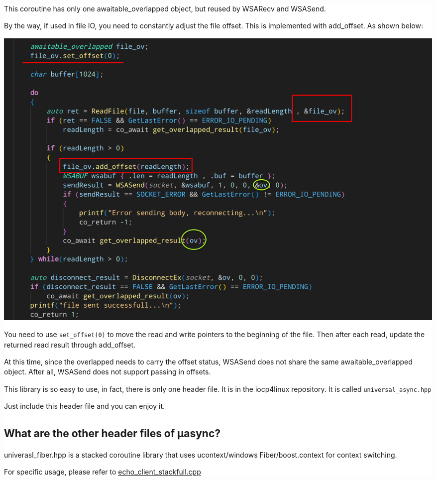 This coroutine has only one awaitable_overlapped object, but reused by WSARecv and WSASend.

By the way, if used in file IO, you need to constantly adjust the file offset. This is implemented with add_offset. As shown below:

![img](doc/img/awaitable_overlapped4.png)

You need to use `set_offset(0)` to move the read and write pointers to the beginning of the file.
Then after each read, update the returned read result through add_offset.

At this time, since the overlapped needs to carry the offset status, WSASend does not share the same awaitable_overlapped object.
After all, WSASend does not support passing in offsets.

This library is so easy to use, in fact, there is only one header file. It is in the iocp4linux repository. It is called `universal_async.hpp`

Just include this header file and you can enjoy it.

## What are the other header files of µasync?

univerasl_fiber.hpp is a stacked coroutine library that uses ucontext/windows Fiber/boost.context for context switching.

For specific usage, please refer to [echo_client_stackfull.cpp](example/echo_client/echo_client_stackfull.cpp)
